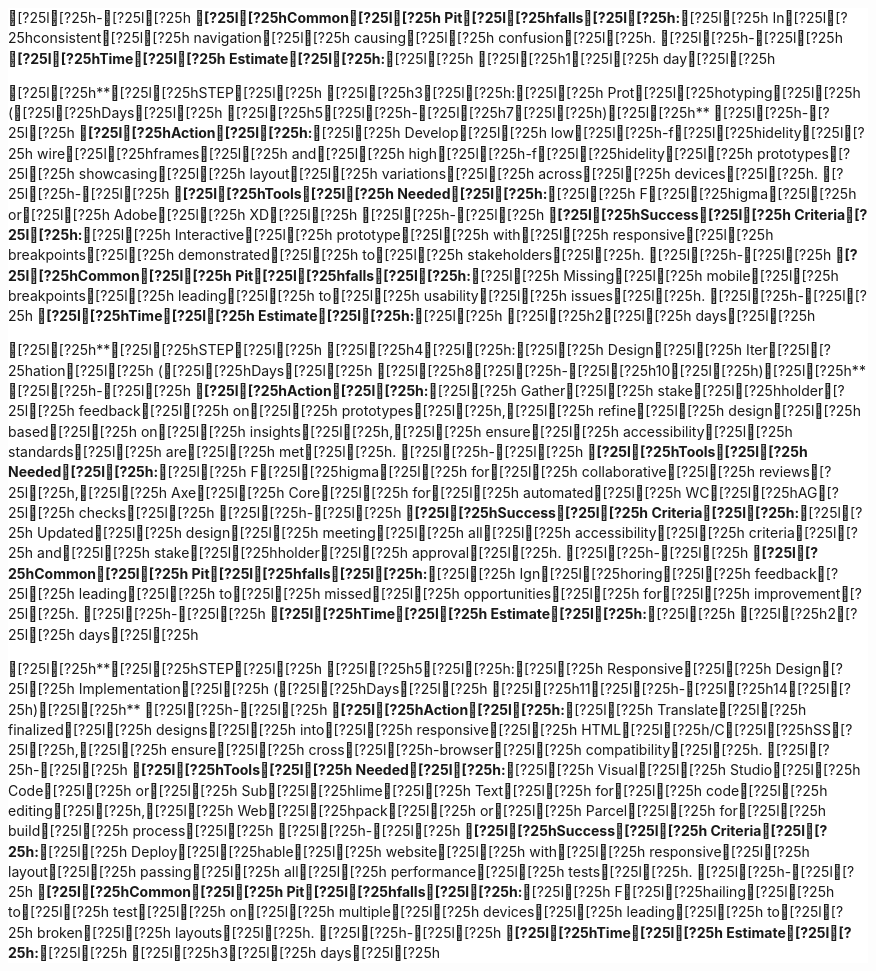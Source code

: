 [?25l[?25h-[?25l[?25h **[?25l[?25hCommon[?25l[?25h Pit[?25l[?25hfalls[?25l[?25h:**[?25l[?25h In[?25l[?25hconsistent[?25l[?25h navigation[?25l[?25h causing[?25l[?25h confusion[?25l[?25h.
[?25l[?25h-[?25l[?25h **[?25l[?25hTime[?25l[?25h Estimate[?25l[?25h:**[?25l[?25h [?25l[?25h1[?25l[?25h day[?25l[?25h

[?25l[?25h**[?25l[?25hSTEP[?25l[?25h [?25l[?25h3[?25l[?25h:[?25l[?25h Prot[?25l[?25hotyping[?25l[?25h ([?25l[?25hDays[?25l[?25h [?25l[?25h5[?25l[?25h-[?25l[?25h7[?25l[?25h)[?25l[?25h**
[?25l[?25h-[?25l[?25h **[?25l[?25hAction[?25l[?25h:**[?25l[?25h Develop[?25l[?25h low[?25l[?25h-f[?25l[?25hidelity[?25l[?25h wire[?25l[?25hframes[?25l[?25h and[?25l[?25h high[?25l[?25h-f[?25l[?25hidelity[?25l[?25h prototypes[?25l[?25h showcasing[?25l[?25h layout[?25l[?25h variations[?25l[?25h across[?25l[?25h devices[?25l[?25h.
[?25l[?25h-[?25l[?25h **[?25l[?25hTools[?25l[?25h Needed[?25l[?25h:**[?25l[?25h F[?25l[?25higma[?25l[?25h or[?25l[?25h Adobe[?25l[?25h XD[?25l[?25h
[?25l[?25h-[?25l[?25h **[?25l[?25hSuccess[?25l[?25h Criteria[?25l[?25h:**[?25l[?25h Interactive[?25l[?25h prototype[?25l[?25h with[?25l[?25h responsive[?25l[?25h breakpoints[?25l[?25h demonstrated[?25l[?25h to[?25l[?25h stakeholders[?25l[?25h.
[?25l[?25h-[?25l[?25h **[?25l[?25hCommon[?25l[?25h Pit[?25l[?25hfalls[?25l[?25h:**[?25l[?25h Missing[?25l[?25h mobile[?25l[?25h breakpoints[?25l[?25h leading[?25l[?25h to[?25l[?25h usability[?25l[?25h issues[?25l[?25h.
[?25l[?25h-[?25l[?25h **[?25l[?25hTime[?25l[?25h Estimate[?25l[?25h:**[?25l[?25h [?25l[?25h2[?25l[?25h days[?25l[?25h

[?25l[?25h**[?25l[?25hSTEP[?25l[?25h [?25l[?25h4[?25l[?25h:[?25l[?25h Design[?25l[?25h Iter[?25l[?25hation[?25l[?25h ([?25l[?25hDays[?25l[?25h [?25l[?25h8[?25l[?25h-[?25l[?25h10[?25l[?25h)[?25l[?25h**
[?25l[?25h-[?25l[?25h **[?25l[?25hAction[?25l[?25h:**[?25l[?25h Gather[?25l[?25h stake[?25l[?25hholder[?25l[?25h feedback[?25l[?25h on[?25l[?25h prototypes[?25l[?25h,[?25l[?25h refine[?25l[?25h design[?25l[?25h based[?25l[?25h on[?25l[?25h insights[?25l[?25h,[?25l[?25h ensure[?25l[?25h accessibility[?25l[?25h standards[?25l[?25h are[?25l[?25h met[?25l[?25h.
[?25l[?25h-[?25l[?25h **[?25l[?25hTools[?25l[?25h Needed[?25l[?25h:**[?25l[?25h F[?25l[?25higma[?25l[?25h for[?25l[?25h collaborative[?25l[?25h reviews[?25l[?25h,[?25l[?25h Axe[?25l[?25h Core[?25l[?25h for[?25l[?25h automated[?25l[?25h WC[?25l[?25hAG[?25l[?25h checks[?25l[?25h
[?25l[?25h-[?25l[?25h **[?25l[?25hSuccess[?25l[?25h Criteria[?25l[?25h:**[?25l[?25h Updated[?25l[?25h design[?25l[?25h meeting[?25l[?25h all[?25l[?25h accessibility[?25l[?25h criteria[?25l[?25h and[?25l[?25h stake[?25l[?25hholder[?25l[?25h approval[?25l[?25h.
[?25l[?25h-[?25l[?25h **[?25l[?25hCommon[?25l[?25h Pit[?25l[?25hfalls[?25l[?25h:**[?25l[?25h Ign[?25l[?25horing[?25l[?25h feedback[?25l[?25h leading[?25l[?25h to[?25l[?25h missed[?25l[?25h opportunities[?25l[?25h for[?25l[?25h improvement[?25l[?25h.
[?25l[?25h-[?25l[?25h **[?25l[?25hTime[?25l[?25h Estimate[?25l[?25h:**[?25l[?25h [?25l[?25h2[?25l[?25h days[?25l[?25h

[?25l[?25h**[?25l[?25hSTEP[?25l[?25h [?25l[?25h5[?25l[?25h:[?25l[?25h Responsive[?25l[?25h Design[?25l[?25h Implementation[?25l[?25h ([?25l[?25hDays[?25l[?25h [?25l[?25h11[?25l[?25h-[?25l[?25h14[?25l[?25h)[?25l[?25h**
[?25l[?25h-[?25l[?25h **[?25l[?25hAction[?25l[?25h:**[?25l[?25h Translate[?25l[?25h finalized[?25l[?25h designs[?25l[?25h into[?25l[?25h responsive[?25l[?25h HTML[?25l[?25h/C[?25l[?25hSS[?25l[?25h,[?25l[?25h ensure[?25l[?25h cross[?25l[?25h-browser[?25l[?25h compatibility[?25l[?25h.
[?25l[?25h-[?25l[?25h **[?25l[?25hTools[?25l[?25h Needed[?25l[?25h:**[?25l[?25h Visual[?25l[?25h Studio[?25l[?25h Code[?25l[?25h or[?25l[?25h Sub[?25l[?25hlime[?25l[?25h Text[?25l[?25h for[?25l[?25h code[?25l[?25h editing[?25l[?25h,[?25l[?25h Web[?25l[?25hpack[?25l[?25h or[?25l[?25h Parcel[?25l[?25h for[?25l[?25h build[?25l[?25h process[?25l[?25h
[?25l[?25h-[?25l[?25h **[?25l[?25hSuccess[?25l[?25h Criteria[?25l[?25h:**[?25l[?25h Deploy[?25l[?25hable[?25l[?25h website[?25l[?25h with[?25l[?25h responsive[?25l[?25h layout[?25l[?25h passing[?25l[?25h all[?25l[?25h performance[?25l[?25h tests[?25l[?25h.
[?25l[?25h-[?25l[?25h **[?25l[?25hCommon[?25l[?25h Pit[?25l[?25hfalls[?25l[?25h:**[?25l[?25h F[?25l[?25hailing[?25l[?25h to[?25l[?25h test[?25l[?25h on[?25l[?25h multiple[?25l[?25h devices[?25l[?25h leading[?25l[?25h to[?25l[?25h broken[?25l[?25h layouts[?25l[?25h.
[?25l[?25h-[?25l[?25h **[?25l[?25hTime[?25l[?25h Estimate[?25l[?25h:**[?25l[?25h [?25l[?25h3[?25l[?25h days[?25l[?25h
